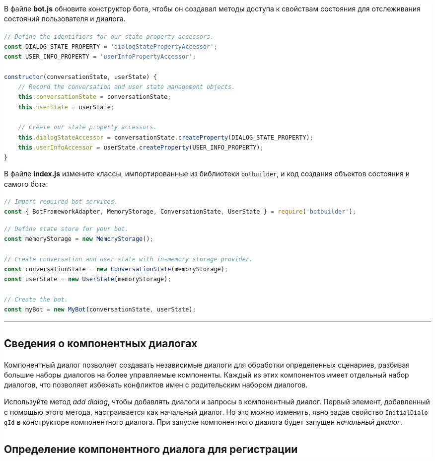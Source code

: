 В файле **bot.js** обновите конструктор бота, чтобы он создавал методы доступа к свойствам состояния для отслеживания состояний пользователя и диалога.

```javascript
// Define the identifiers for our state property accessors.
const DIALOG_STATE_PROPERTY = 'dialogStatePropertyAccessor';
const USER_INFO_PROPERTY = 'userInfoPropertyAccessor';

constructor(conversationState, userState) {
    // Record the conversation and user state management objects.
    this.conversationState = conversationState;
    this.userState = userState;

    // Create our state property accessors.
    this.dialogStateAccessor = conversationState.createProperty(DIALOG_STATE_PROPERTY);
    this.userInfoAccessor = userState.createProperty(USER_INFO_PROPERTY);
}
```

В файле **index.js** измените классы, импортированные из библиотеки `botbuilder`, и код создания объектов состояния и самого бота:

```javascript
// Import required bot services.
const { BotFrameworkAdapter, MemoryStorage, ConversationState, UserState } = require('botbuilder');
```

```javascript
// Define state store for your bot.
const memoryStorage = new MemoryStorage();

// Create conversation and user state with in-memory storage provider.
const conversationState = new ConversationState(memoryStorage);
const userState = new UserState(memoryStorage);

// Create the bot.
const myBot = new MyBot(conversationState, userState);
```

---

## <a name="about-component-dialogs"></a>Сведения о компонентных диалогах

Компонентный диалог позволяет создавать независимые диалоги для обработки определенных сценариев, разбивая большие наборы диалогов на более управляемые компоненты. Каждый из этих компонентов имеет отдельный набор диалогов, что позволяет избежать конфликтов имен с родительским набором диалогов.

Используйте метод _add dialog_, чтобы добавлять диалоги и запросы в компонентный диалог.
Первый элемент, добавленный с помощью этого метода, настраивается как начальный диалог. Но это можно изменить, явно задав свойство `InitialDialogId` в конструкторе компонентного диалога.
При запуске компонентного диалога будет запущен _начальный диалог_.

## <a name="define-the-check-in-component-dialog"></a>Определение компонентного диалога для регистрации
